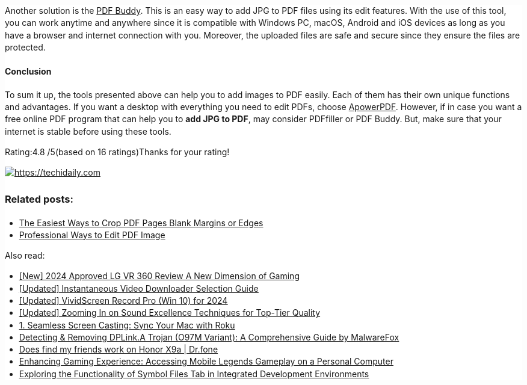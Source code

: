 
Another solution is the [PDF Buddy](https://www.pdfbuddy.com/how-to/add-image-to-pdf). This is an easy way to add JPG to PDF files using its edit features. With the use of this tool, you can work anytime and anywhere since it is compatible with Windows PC, macOS, Android and iOS devices as long as you have a browser and internet connection with you. Moreover, the uploaded files are safe and secure since they ensure the files are protected.

#### Conclusion

To sum it up, the tools presented above can help you to add images to PDF easily. Each of them has their own unique functions and advantages. If you want a desktop with everything you need to edit PDFs, choose [ApowerPDF](https://tools.techidaily.com/apowersoft/apower-pdf/). However, if in case you want a free online PDF program that can help you to **add JPG to PDF**, may consider PDFfiller or PDF Buddy. But, make sure that your internet is stable before using these tools.

Rating:4.8 /5(based on 16 ratings)Thanks for your rating!


<a href="https://aligracehair.sjv.io/c/5597632/2135404/19272" target="_top" id="2135404">
  <img src="//a.impactradius-go.com/display-ad/19272-2135404" border="0" alt="https://techidaily.com" width="468" height="60"/>
</a>
<img height="0" width="0" src="https://aligracehair.sjv.io/i/5597632/2135404/19272" style="position:absolute;visibility:hidden;" border="0" />


### Related posts:

* [The Easiest Ways to Crop PDF Pages Blank Margins or Edges](https://tools.techidaily.com/apowersoft/apower-pdf/)
* [Professional Ways to Edit PDF Image](https://tools.techidaily.com/apowersoft/apower-pdf/)

<ins class="adsbygoogle"
     style="display:block"
     data-ad-format="autorelaxed"
     data-ad-client="ca-pub-7571918770474297"
     data-ad-slot="1223367746"></ins>

<ins class="adsbygoogle"
     style="display:block"
     data-ad-client="ca-pub-7571918770474297"
     data-ad-slot="8358498916"
     data-ad-format="auto"
     data-full-width-responsive="true"></ins>

<span class="atpl-alsoreadstyle">Also read:</span>
<div><ul>
<li><a href="https://fox-hovers.techidaily.com/new-2024-approved-lg-vr-360-review-a-new-dimension-of-gaming/"><u>[New] 2024 Approved LG VR 360 Review A New Dimension of Gaming</u></a></li>
<li><a href="https://facebook-video-footage.techidaily.com/updated-instantaneous-video-downloader-selection-guide/"><u>[Updated] Instantaneous Video Downloader Selection Guide</u></a></li>
<li><a href="https://desktop-recording.techidaily.com/updated-vividscreen-record-pro-win-10-for-2024/"><u>[Updated] VividScreen Record Pro (Win 10) for 2024</u></a></li>
<li><a href="https://digital-screen-recording.techidaily.com/updated-zooming-in-on-sound-excellence-techniques-for-top-tier-quality/"><u>[Updated] Zooming In on Sound Excellence Techniques for Top-Tier Quality</u></a></li>
<li><a href="https://fox-sys.techidaily.com/1-seamless-screen-casting-sync-your-mac-with-roku/"><u>1. Seamless Screen Casting: Sync Your Mac with Roku</u></a></li>
<li><a href="https://fox-sys.techidaily.com/detecting-and-removing-dplinka-trojan-o97m-variant-a-comprehensive-guide-by-malwarefox/"><u>Detecting & Removing DPLink.A Trojan (O97M Variant): A Comprehensive Guide by MalwareFox</u></a></li>
<li><a href="https://location-social.techidaily.com/does-find-my-friends-work-on-honor-x9a-drfone-by-drfone-virtual-android/"><u>Does find my friends work on Honor X9a | Dr.fone</u></a></li>
<li><a href="https://fox-sys.techidaily.com/enhancing-gaming-experience-accessing-mobile-legends-gameplay-on-a-personal-computer/"><u>Enhancing Gaming Experience: Accessing Mobile Legends Gameplay on a Personal Computer</u></a></li>
<li><a href="https://fox-sys.techidaily.com/exploring-the-functionality-of-symbol-files-tab-in-integrated-development-environments/"><u>Exploring the Functionality of Symbol Files Tab in Integrated Development Environments</u></a></li>